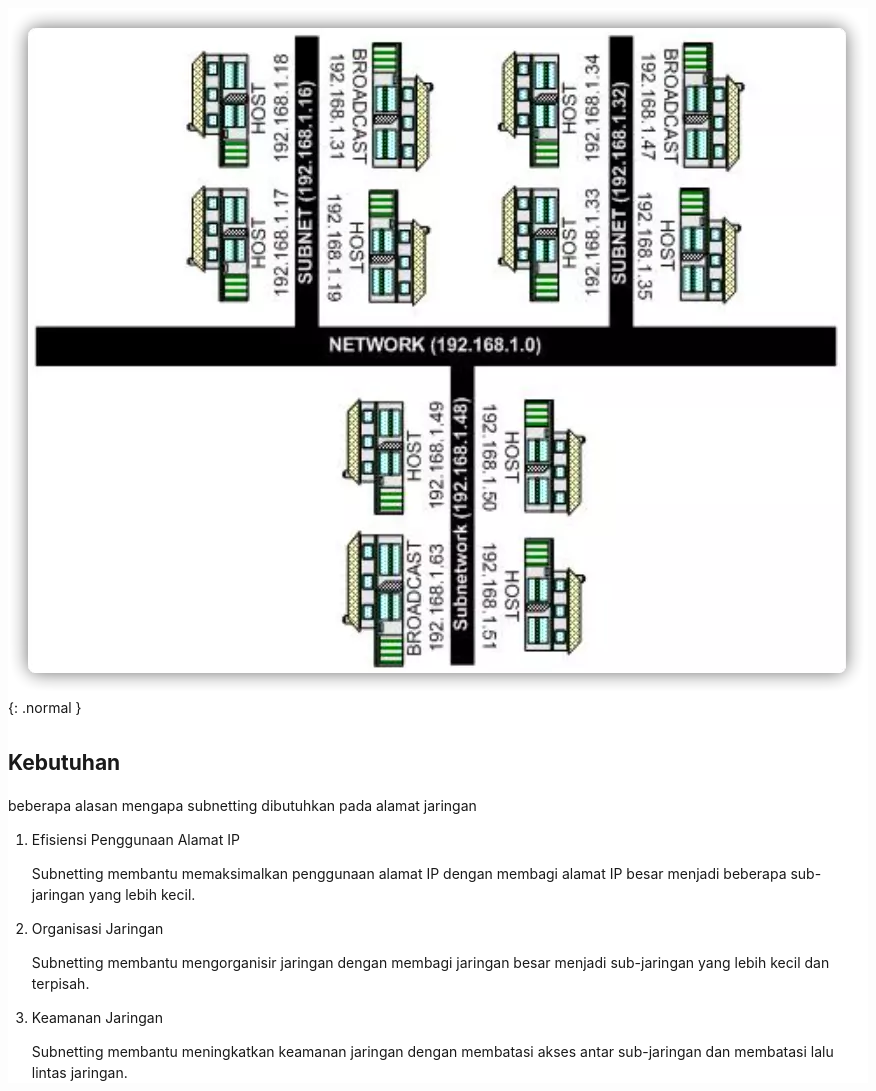 ![](/assets/img/2022-06-12-pembagian-alamat-pada-jaringan-komputer-subnetting/02.png){: .normal }

## Kebutuhan

beberapa alasan mengapa subnetting dibutuhkan pada alamat jaringan

1. Efisiensi Penggunaan Alamat IP

   Subnetting membantu memaksimalkan penggunaan alamat IP dengan membagi alamat IP besar menjadi beberapa sub-jaringan yang lebih kecil.

1. Organisasi Jaringan

   Subnetting membantu mengorganisir jaringan dengan membagi jaringan besar menjadi sub-jaringan yang lebih kecil dan terpisah.

1. Keamanan Jaringan

   Subnetting membantu meningkatkan keamanan jaringan dengan membatasi akses antar sub-jaringan dan membatasi lalu lintas jaringan.
